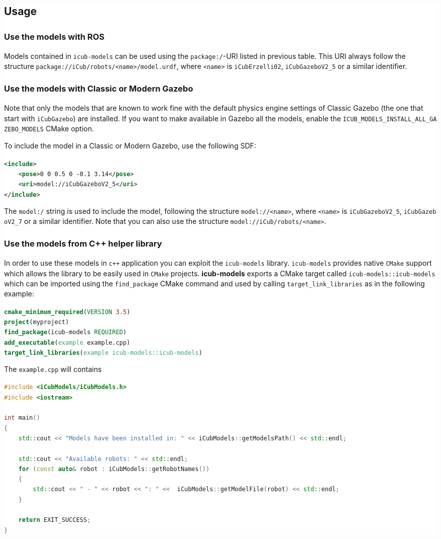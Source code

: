 

## Usage

### Use the models with ROS

Models contained in `icub-models` can be used using the `package:/`-URI listed in previous table. This URI always follow the structure `package://iCub/robots/<name>/model.urdf`, where `<name>` is `iCubErzelli02`, `iCubGazeboV2_5` or a similar identifier.

### Use the models with Classic or Modern Gazebo

Note that only the models that are known to work fine with the default physics engine settings of Classic Gazebo (the one that start with `iCubGazebo`)
are installed. If you want to make available in Gazebo all the models, enable the `ICUB_MODELS_INSTALL_ALL_GAZEBO_MODELS` CMake option.

To include the model in a Classic or Modern Gazebo, use the following SDF:

~~~xml
<include>
    <pose>0 0 0.5 0 -0.1 3.14</pose>
    <uri>model://iCubGazeboV2_5</uri>
</include>
~~~

The `model:/` string is used to include the model, following the structure `model://<name>`, where `<name>` is `iCubGazeboV2_5`, `iCubGazeboV2_7` or a similar identifier. Note that you can also use the structure `model://iCub/robots/<name>`.

### Use the models from C++ helper library

In order to use these models in `c++` application you can exploit the `icub-models` library.
`icub-models` provides native `CMake` support which allows the library to be easily used in `CMake` projects.
**icub-models** exports a CMake target called `icub-models::icub-models` which can be imported using the `find_package` CMake command and used by calling `target_link_libraries` as in the following example:
```cmake
cmake_minimum_required(VERSION 3.5)
project(myproject)
find_package(icub-models REQUIRED)
add_executable(example example.cpp)
target_link_libraries(example icub-models::icub-models)
```

The `example.cpp` will contains
```cpp
#include <iCubModels/iCubModels.h>
#include <iostream>

int main()
{
    std::cout << "Models have been installed in: " << iCubModels::getModelsPath() << std::endl;

    std::cout << "Available robots: " << std::endl;
    for (const auto& robot : iCubModels::getRobotNames())
    {
        std::cout << " - " << robot << ": " <<  iCubModels::getModelFile(robot) << std::endl;
    }

    return EXIT_SUCCESS;
}
```
